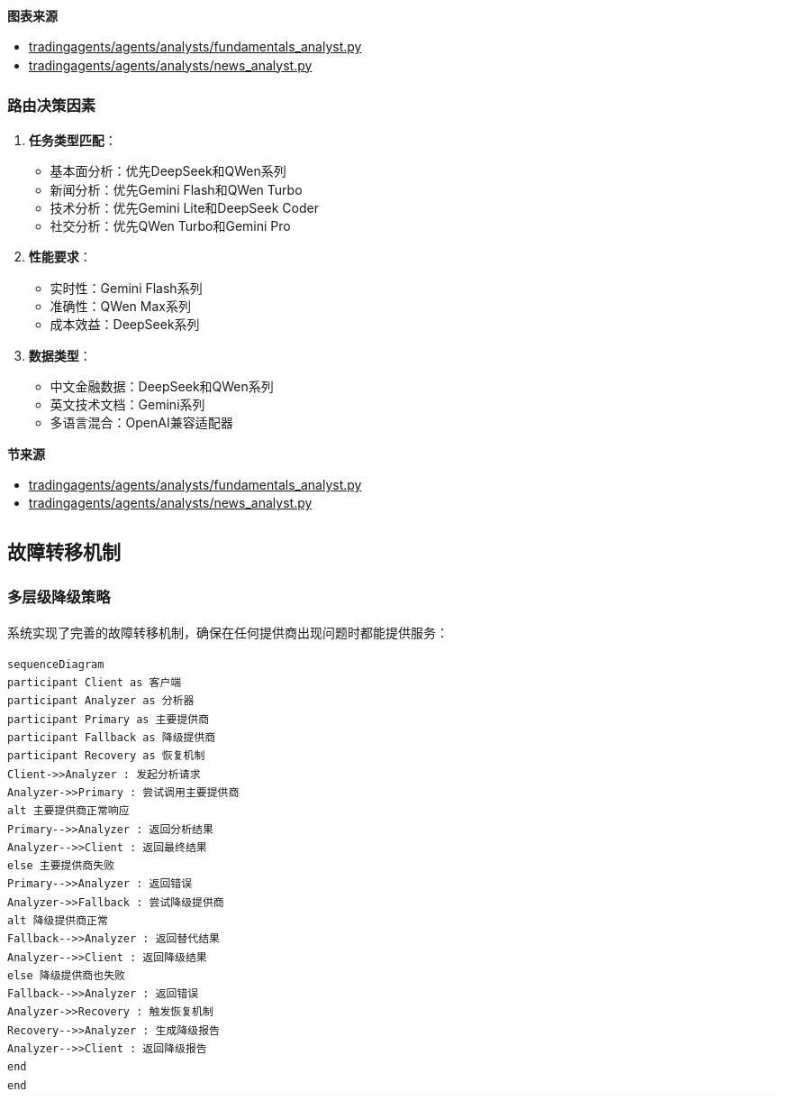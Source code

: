 **图表来源**
- [tradingagents/agents/analysts/fundamentals_analyst.py](file://tradingagents/agents/analysts/fundamentals_analyst.py#L200-L300)
- [tradingagents/agents/analysts/news_analyst.py](file://tradingagents/agents/analysts/news_analyst.py#L150-L250)

### 路由决策因素

1. **任务类型匹配**：
   - 基本面分析：优先DeepSeek和QWen系列
   - 新闻分析：优先Gemini Flash和QWen Turbo
   - 技术分析：优先Gemini Lite和DeepSeek Coder
   - 社交分析：优先QWen Turbo和Gemini Pro

2. **性能要求**：
   - 实时性：Gemini Flash系列
   - 准确性：QWen Max系列
   - 成本效益：DeepSeek系列

3. **数据类型**：
   - 中文金融数据：DeepSeek和QWen系列
   - 英文技术文档：Gemini系列
   - 多语言混合：OpenAI兼容适配器

**节来源**
- [tradingagents/agents/analysts/fundamentals_analyst.py](file://tradingagents/agents/analysts/fundamentals_analyst.py#L150-L250)
- [tradingagents/agents/analysts/news_analyst.py](file://tradingagents/agents/analysts/news_analyst.py#L100-L200)

## 故障转移机制

### 多层级降级策略

系统实现了完善的故障转移机制，确保在任何提供商出现问题时都能提供服务：

```mermaid
sequenceDiagram
participant Client as 客户端
participant Analyzer as 分析器
participant Primary as 主要提供商
participant Fallback as 降级提供商
participant Recovery as 恢复机制
Client->>Analyzer : 发起分析请求
Analyzer->>Primary : 尝试调用主要提供商
alt 主要提供商正常响应
Primary-->>Analyzer : 返回分析结果
Analyzer-->>Client : 返回最终结果
else 主要提供商失败
Primary-->>Analyzer : 返回错误
Analyzer->>Fallback : 尝试降级提供商
alt 降级提供商正常
Fallback-->>Analyzer : 返回替代结果
Analyzer-->>Client : 返回降级结果
else 降级提供商也失败
Fallback-->>Analyzer : 返回错误
Analyzer->>Recovery : 触发恢复机制
Recovery-->>Analyzer : 生成降级报告
Analyzer-->>Client : 返回降级报告
end
end
```
